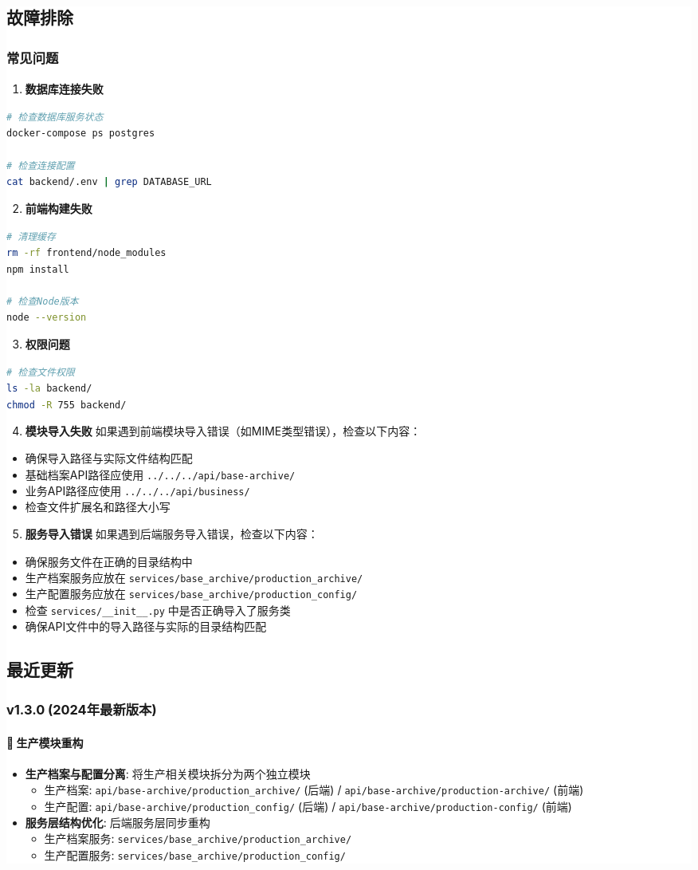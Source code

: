 ## 故障排除

### 常见问题

1. **数据库连接失败**
```bash
# 检查数据库服务状态
docker-compose ps postgres

# 检查连接配置
cat backend/.env | grep DATABASE_URL
```

2. **前端构建失败**
```bash
# 清理缓存
rm -rf frontend/node_modules
npm install

# 检查Node版本
node --version
```

3. **权限问题**
```bash
# 检查文件权限
ls -la backend/
chmod -R 755 backend/
```

4. **模块导入失败**
如果遇到前端模块导入错误（如MIME类型错误），检查以下内容：
- 确保导入路径与实际文件结构匹配
- 基础档案API路径应使用 `../../../api/base-archive/`
- 业务API路径应使用 `../../../api/business/`
- 检查文件扩展名和路径大小写

5. **服务导入错误**
如果遇到后端服务导入错误，检查以下内容：
- 确保服务文件在正确的目录结构中
- 生产档案服务应放在 `services/base_archive/production_archive/`
- 生产配置服务应放在 `services/base_archive/production_config/`
- 检查 `services/__init__.py` 中是否正确导入了服务类
- 确保API文件中的导入路径与实际的目录结构匹配

## 最近更新

### v1.3.0 (2024年最新版本)

#### 🔧 生产模块重构
- **生产档案与配置分离**: 将生产相关模块拆分为两个独立模块
  - 生产档案: `api/base-archive/production_archive/` (后端) / `api/base-archive/production-archive/` (前端)
  - 生产配置: `api/base-archive/production_config/` (后端) / `api/base-archive/production-config/` (前端)
- **服务层结构优化**: 后端服务层同步重构
  - 生产档案服务: `services/base_archive/production_archive/`
  - 生产配置服务: `services/base_archive/production_config/`
